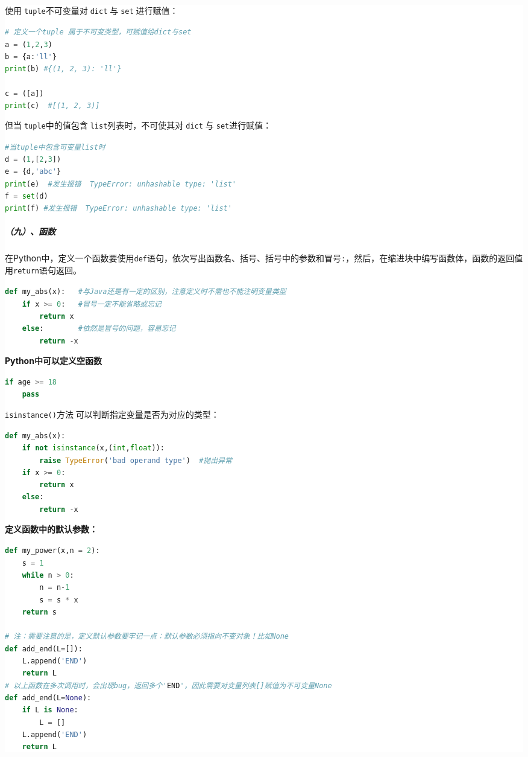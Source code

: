 使用 `tuple`不可变量对 `dict` 与 `set` 进行赋值：
```python
# 定义一个tuple 属于不可变类型，可赋值给dict与set  
a = (1,2,3)  
b = {a:'ll'}  
print(b) #{(1, 2, 3): 'll'}  

c = ([a])  
print(c)  #[(1, 2, 3)]
```
但当 `tuple`中的值包含 `list`列表时，不可使其对 `dict` 与 `set`进行赋值：
```python
#当tuple中包含可变量list时  
d = (1,[2,3])  
e = {d,'abc'}  
print(e)  #发生报错  TypeError: unhashable type: 'list'  
f = set(d)  
print(f) #发生报错  TypeError: unhashable type: 'list'
```

##### （九）、函数

在Python中，定义一个函数要使用`def`语句，依次写出函数名、括号、括号中的参数和冒号`:`，然后，在缩进块中编写函数体，函数的返回值用`return`语句返回。
```python
def my_abs(x):   #与Java还是有一定的区别，注意定义时不需也不能注明变量类型
	if x >= 0:   #冒号一定不能省略或忘记
		return x
	else:        #依然是冒号的问题，容易忘记
		return -x
```

**Python中可以定义空函数**
```python
if age >= 18
	pass
```
`isinstance()`方法  可以判断指定变量是否为对应的类型：
```python
def my_abs(x):  
    if not isinstance(x,(int,float)):  
        raise TypeError('bad operand type')  #抛出异常
    if x >= 0:  
        return x  
    else:  
        return -x
```
**定义函数中的默认参数：**
```python
def my_power(x,n = 2):  
    s = 1  
    while n > 0:  
        n = n-1  
        s = s * x  
    return s

# 注：需要注意的是，定义默认参数要牢记一点：默认参数必须指向不变对象！比如None
def add_end(L=[]):
	L.append('END')
	return L
# 以上函数在多次调用时，会出现bug，返回多个'END'，因此需要对变量列表[]赋值为不可变量None
def add_end(L=None):  
    if L is None:  
        L = []  
    L.append('END')  
    return L

```